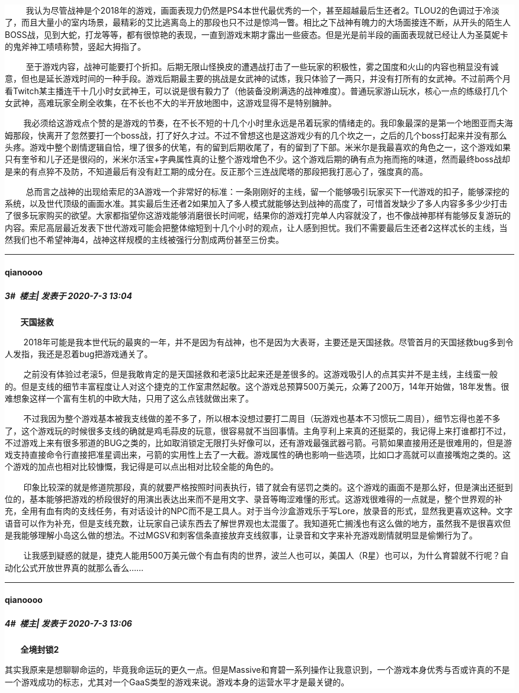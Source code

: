 
         我认为尽管战神是个2018年的游戏，画面表现力仍然是PS4本世代最优秀的一个，甚至超越最后生还者2。TLOU2的色调过于冷淡了，而且大量小的室内场景，最精彩的艾比逃离岛上的那段也只不过是惊鸿一瞥。相比之下战神有魄力的大场面接连不断，从开头的陌生人BOSS战，见到大蛇，打龙等等，都有很惊艳的表现，一直到游戏末期才露出一些疲态。但是光是前半段的画面表现就已经让人为圣莫妮卡的鬼斧神工啧啧称赞，竖起大拇指了。


         至于游戏内容，战神可能要打个折扣。后期无限山怪换皮的遭遇战打击了一些玩家的积极性，雾之国度和火山的内容也稍显没有诚意，但也是延长游戏时间的一种手段。游戏后期最主要的挑战是女武神的试炼，我只体验了一两只，并没有打所有的女武神。不过前两个月看Twitch某主播连干十几小时女武神王，可以说是很有毅力了（他装备没刷满选的战神难度）。普通玩家游山玩水，核心一点的练级打几个女武神，高难玩家全刷全收集，在不长也不大的半开放地图中，这游戏显得不是特别臃肿。


        我必须给这游戏点个赞的是游戏的节奏，在不长不短的十几个小时里永远是吊着玩家的情绪走的。我印象最深的是第一个地图亚而夫海姆那段，快离开了忽然要打一个boss战，打了好久才过。不过不曾想这也是这游戏少有的几个坎之一，之后的几个boss打起来并没有那么头疼。游戏中整个剧情逻辑自恰，埋了很多的伏笔，有的留到后期收尾了，有的留到了下部。米米尔是我最喜欢的角色之一，这个游戏如果只有奎爷和儿子还是很闷的，米米尔活宝+字典属性真的让整个游戏增色不少。这个游戏后期的确有点为拖而拖的味道，然而最终boss战却是来的有点猝不及防，不知道最后有没有赶工期的成分在。反正那个三连战爬塔的那段把我打恶心了，强度真的高。


         总而言之战神的出现给索尼的3A游戏一个非常好的标准：一条刚刚好的主线，留一个能够吸引玩家买下一代游戏的扣子，能够深挖的系统，以及世代顶级的画面水准。其实最后生还者2如果加入了多人模式就能够达到战神的高度了，可惜首发缺少了多人内容多多少少打击了很多玩家购买的欲望。大家都指望你这游戏能够消磨很长时间呢，结果你的游戏打完单人内容就没了，也不像战神那样有能够反复游玩的内容。索尼高层最近发表下世代游戏可能会把整体缩短到十几个小时的观点，让人感到担忧。我们不需要最后生还者2这样忒长的主线，当然我们也不希望神海4，战神这样规模的主线被强行分割成两份甚至三份卖。


-----

####  qianoooo  
##### 3#         楼主| 发表于 2020-7-3 13:04


<strong>        天国拯救</strong>


        2018年可能是我本世代玩的最爽的一年，并不是因为有战神，也不是因为大表哥，主要还是天国拯救。尽管首月的天国拯救bug多到令人发指，我还是忍着bug把游戏通关了。


        之前没有体验过老滚5，但是我敢肯定的是天国拯救和老滚5比起来还是差很多的。这游戏吸引人的点其实并不是主线，主线蛮一般的。但是支线的细节丰富程度让人对这个捷克的工作室肃然起敬。这个游戏总预算500万美元，众筹了200万，14年开始做，18年发售。很难想象这样一个富有生机的中欧大陆，只用了这么点钱就做出来了。


        不过我因为整个游戏基本被我支线做的差不多了，所以根本没想过要打二周目（玩游戏也基本不习惯玩二周目），细节忘得也差不多了，这个游戏玩的时候很多支线的确就是鸡毛蒜皮的玩意，很容易就不当回事情。主角亨利上来真的还挺菜的，我记得上来打谁都打不过，不过游戏上来有很多邪道的BUG之类的，比如取消锁定无限打头好像可以，还有游戏最强武器弓箭。弓箭如果直接用还是很难用的，但是游戏支持直接命令行直接把准星调出来，弓箭的实用性上去了一大截。游戏属性的确也影响一些选项，比如口才高就可以直接嘴炮之类的。这个游戏的加点也相对比较慷慨，我记得是可以点出相对比较全能的角色的。


        印象比较深的就是修道院那段，真的就要严格按照时间表执行，错了就会有惩罚之类的。这个游戏的画面不是那么好，但是演出还挺到位的，基本能够把游戏的桥段很好的用演出表达出来而不是用文字、录音等晦涩难懂的形式。这游戏很难得的一点就是，整个世界观的补充，全用有血有肉的支线任务，有对话设计的NPC而不是工具人。对于当今沙盒游戏乐于写Lore，放录音的形式，显然我更喜欢这种。文字语音可以作为补充，但是支线充数，让玩家自己读东西去了解世界观也太混蛋了。我知道死亡搁浅也有这么做的地方，虽然我不是很喜欢但是我能够理解小岛这么做的想法。不过MGSV和刺客信条直接放弃支线叙事，让录音和文字来补充游戏剧情就明显是偷懒行为了。


        让我感到疑惑的就是，捷克人能用500万美元做个有血有肉的世界，波兰人也可以，美国人（R星）也可以，为什么育碧就不行呢？自动化公式开放世界真的就那么香么……


-----

####  qianoooo  
##### 4#         楼主| 发表于 2020-7-3 13:06


<strong>        全境封锁2</strong>


其实我原来是想聊聊命运的，毕竟我命运玩的更久一点。但是Massive和育碧一系列操作让我意识到，一个游戏本身优秀与否或许真的不是一个游戏成功的标志，尤其对一个GaaS类型的游戏来说。游戏本身的运营水平才是最关键的。
